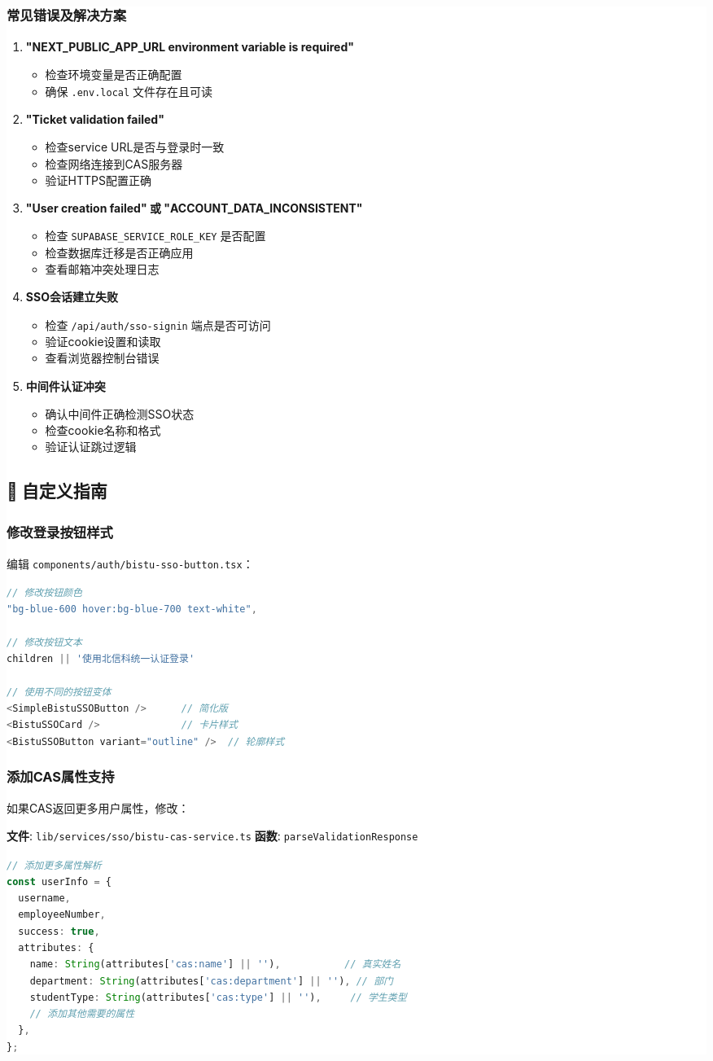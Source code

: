 ### 常见错误及解决方案

1. **"NEXT_PUBLIC_APP_URL environment variable is required"**
   - 检查环境变量是否正确配置
   - 确保 `.env.local` 文件存在且可读

2. **"Ticket validation failed"**
   - 检查service URL是否与登录时一致
   - 检查网络连接到CAS服务器
   - 验证HTTPS配置正确

3. **"User creation failed" 或 "ACCOUNT_DATA_INCONSISTENT"**
   - 检查 `SUPABASE_SERVICE_ROLE_KEY` 是否配置
   - 检查数据库迁移是否正确应用
   - 查看邮箱冲突处理日志

4. **SSO会话建立失败**
   - 检查 `/api/auth/sso-signin` 端点是否可访问
   - 验证cookie设置和读取
   - 查看浏览器控制台错误

5. **中间件认证冲突**
   - 确认中间件正确检测SSO状态
   - 检查cookie名称和格式
   - 验证认证跳过逻辑

## 📝 自定义指南

### 修改登录按钮样式

编辑 `components/auth/bistu-sso-button.tsx`：

```typescript
// 修改按钮颜色
"bg-blue-600 hover:bg-blue-700 text-white",

// 修改按钮文本
children || '使用北信科统一认证登录'

// 使用不同的按钮变体
<SimpleBistuSSOButton />      // 简化版
<BistuSSOCard />              // 卡片样式
<BistuSSOButton variant="outline" />  // 轮廓样式
```

### 添加CAS属性支持

如果CAS返回更多用户属性，修改：

**文件**: `lib/services/sso/bistu-cas-service.ts`
**函数**: `parseValidationResponse`

```typescript
// 添加更多属性解析
const userInfo = {
  username,
  employeeNumber,
  success: true,
  attributes: {
    name: String(attributes['cas:name'] || ''),           // 真实姓名
    department: String(attributes['cas:department'] || ''), // 部门
    studentType: String(attributes['cas:type'] || ''),     // 学生类型
    // 添加其他需要的属性
  },
};
```
